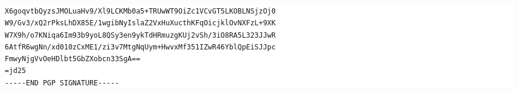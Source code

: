 ```
X6goqvtbQyzsJMOLuaHv9/Xl9LCKMb0a5+TRUwWT9OiZc1VCvGT5LKOBLNSjzOj0
W9/Gv3/xQ2rPksLhDX85E/1wgibNyIslaZ2VxHuXucthKFqOicjklOvNXFzL+9XK
W7X9h/o7KNiqa6Im93b9yoL8QSy3en9ykTdHRmuzgKUj2vSh/3iO8RA5L323JJwR
6AtfR6wgNn/xd010zCxME1/zi3v7MtgNqUym+HwvxMf351IZwR46YblQpEiSJJpc
FmwyNjgVvOeHDlbt5GbZXobcn33SgA==
=jd25
-----END PGP SIGNATURE-----

```
